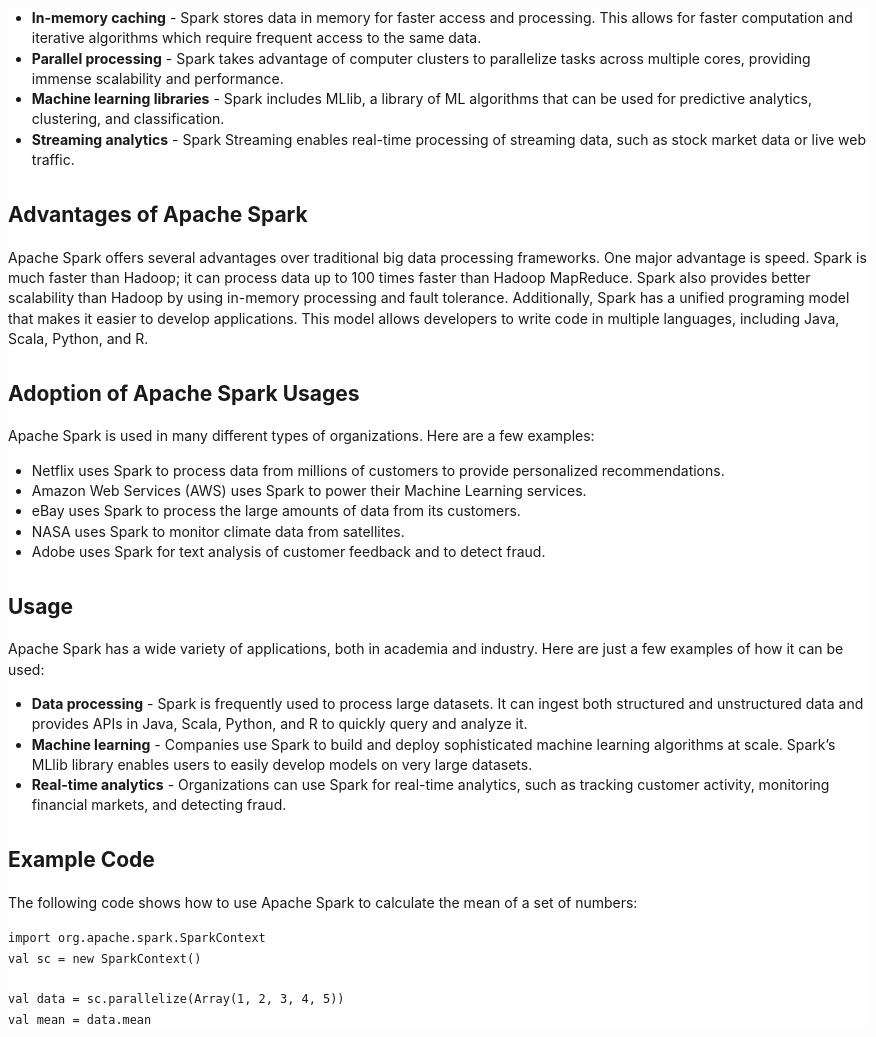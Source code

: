 * **In-memory caching** - Spark stores data in memory for faster access and processing. This allows for faster computation and iterative algorithms which require frequent access to the same data.
* **Parallel processing** -  Spark takes advantage of computer clusters to parallelize tasks across multiple cores, providing immense scalability and performance.
* **Machine learning libraries** - Spark includes MLlib, a library of ML algorithms that can be used for predictive analytics, clustering, and classification.
* **Streaming analytics** - Spark Streaming enables real-time processing of streaming data, such as stock market data or live web traffic.

## Advantages of Apache Spark 
Apache Spark offers several advantages over traditional big data processing frameworks. One major advantage is speed. Spark is much faster than Hadoop; it can process data up to 100 times faster than Hadoop MapReduce. Spark also provides better scalability than Hadoop by using in-memory processing and fault tolerance. Additionally, Spark has a unified programing model that makes it easier to develop applications. This model allows developers to write code in multiple languages, including Java, Scala, Python, and R.

## Adoption of Apache Spark Usages 
Apache Spark is used in many different types of organizations. Here are a few examples:

* Netflix uses Spark to process data from millions of customers to provide personalized recommendations.
* Amazon Web Services (AWS) uses Spark to power their Machine Learning services.
* eBay uses Spark to process the large amounts of data from its customers.
* NASA uses Spark to monitor climate data from satellites.
* Adobe uses Spark for text analysis of customer feedback and to detect fraud.

## Usage

Apache Spark has a wide variety of applications, both in academia and industry. Here are just a few examples of how it can be used:

* **Data processing** - Spark is frequently used to process large datasets. It can ingest both structured and unstructured data and provides APIs in Java, Scala, Python, and R to quickly query and analyze it.
* **Machine learning** - Companies use Spark to build and deploy sophisticated machine learning algorithms at scale. Spark’s MLlib library enables users to easily develop models on very large datasets.
* **Real-time analytics** - Organizations can use Spark for real-time analytics, such as tracking customer activity, monitoring financial markets, and detecting fraud.

## Example Code

The following code shows how to use Apache Spark to calculate the mean of a set of numbers:

```
import org.apache.spark.SparkContext
val sc = new SparkContext()

val data = sc.parallelize(Array(1, 2, 3, 4, 5))
val mean = data.mean
```
